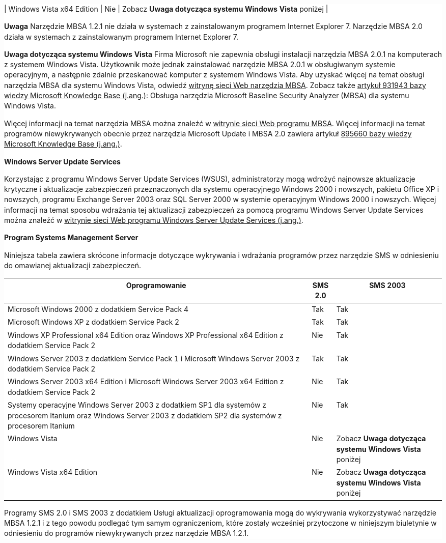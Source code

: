 | Windows Vista x64 Edition                                                                                                                                                     | Nie        | Zobacz **Uwaga dotycząca systemu Windows** **Vista** poniżej |

**Uwaga** Narzędzie MBSA 1.2.1 nie działa w systemach z zainstalowanym programem Internet Explorer 7. Narzędzie MBSA 2.0 działa w systemach z zainstalowanym programem Internet Explorer 7.

**Uwaga dotycząca systemu Windows** **Vista** Firma Microsoft nie zapewnia obsługi instalacji narzędzia MBSA 2.0.1 na komputerach z systemem Windows Vista. Użytkownik może jednak zainstalować narzędzie MBSA 2.0.1 w obsługiwanym systemie operacyjnym, a następnie zdalnie przeskanować komputer z systemem Windows Vista. Aby uzyskać więcej na temat obsługi narzędzia MBSA dla systemu Windows Vista, odwiedź [witrynę sieci Web narzędzia MBSA](http://www.microsoft.com/poland/technet/security/tools/mbsa.mspx). Zobacz także [artykuł 931943 bazy wiedzy Microsoft Knowledge Base (j.ang.)](http://support.microsoft.com/kb/931943): Obsługa narzędzia Microsoft Baseline Security Analyzer (MBSA) dla systemu Windows Vista.

Więcej informacji na temat narzędzia MBSA można znaleźć w [witrynie sieci Web programu MBSA](http://www.microsoft.com/poland/technet/security/tools/mbsa.mspx). Więcej informacji na temat programów niewykrywanych obecnie przez narzędzia Microsoft Update i MBSA 2.0 zawiera artykuł [895660 bazy wiedzy Microsoft Knowledge Base (j.ang.)](http://support.microsoft.com/kb/895660).

**Windows Server Update Services**

Korzystając z programu Windows Server Update Services (WSUS), administratorzy mogą wdrożyć najnowsze aktualizacje krytyczne i aktualizacje zabezpieczeń przeznaczonych dla systemu operacyjnego Windows 2000 i nowszych, pakietu Office XP i nowszych, programu Exchange Server 2003 oraz SQL Server 2000 w systemie operacyjnym Windows 2000 i nowszych. Więcej informacji na temat sposobu wdrażania tej aktualizacji zabezpieczeń za pomocą programu Windows Server Update Services można znaleźć w [witrynie sieci Web programu Windows Server Update Services (j.ang.)](http://go.microsoft.com/fwlink/?linkid=50120).

**Program Systems Management Server**

Niniejsza tabela zawiera skrócone informacje dotyczące wykrywania i wdrażania programów przez narzędzie SMS w odniesieniu do omawianej aktualizacji zabezpieczeń.

| Oprogramowanie                                                                                                                                                      | SMS 2.0 | SMS 2003                                                 |
|---------------------------------------------------------------------------------------------------------------------------------------------------------------------|---------|----------------------------------------------------------|
| Microsoft Windows 2000 z dodatkiem Service Pack 4                                                                                                                   | Tak     | Tak                                                      |
| Microsoft Windows XP z dodatkiem Service Pack 2                                                                                                                     | Tak     | Tak                                                      |
| Windows XP Professional x64 Edition oraz Windows XP Professional x64 Edition z dodatkiem Service Pack 2                                                             | Nie     | Tak                                                      |
| Windows Server 2003 z dodatkiem Service Pack 1 i Microsoft Windows Server 2003 z dodatkiem Service Pack 2                                                           | Tak     | Tak                                                      |
| Windows Server 2003 x64 Edition i Microsoft Windows Server 2003 x64 Edition z dodatkiem Service Pack 2                                                              | Nie     | Tak                                                      |
| Systemy operacyjne Windows Server 2003 z dodatkiem SP1 dla systemów z procesorem Itanium oraz Windows Server 2003 z dodatkiem SP2 dla systemów z procesorem Itanium | Nie     | Tak                                                      |
| Windows Vista                                                                                                                                                       | Nie     | Zobacz **Uwaga dotycząca systemu Windows Vista** poniżej |
| Windows Vista x64 Edition                                                                                                                                           | Nie     | Zobacz **Uwaga dotycząca systemu Windows Vista** poniżej |

Programy SMS 2.0 i SMS 2003 z dodatkiem Usługi aktualizacji oprogramowania mogą do wykrywania wykorzystywać narzędzie MBSA 1.2.1 i z tego powodu podlegać tym samym ograniczeniom, które zostały wcześniej przytoczone w niniejszym biuletynie w odniesieniu do programów niewykrywanych przez narzędzie MBSA 1.2.1.
